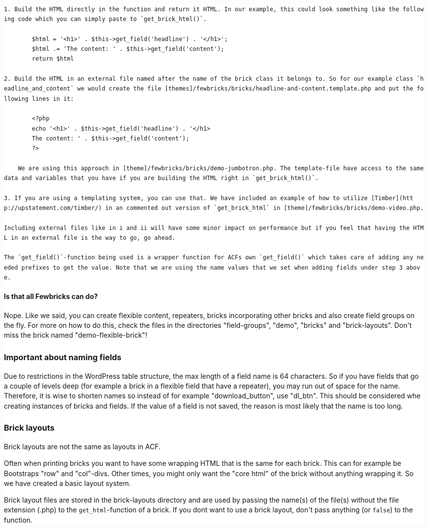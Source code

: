     1. Build the HTML directly in the function and return it HTML. In our example, this could look something like the following code which you can simply paste to `get_brick_html()`.

            $html = '<h1>' . $this->get_field('headline') . '</h1>';
            $html .= 'The content: ' . $this->get_field('content');
            return $html
        
    2. Build the HTML in an external file named after the name of the brick class it belongs to. So for our example class `headline_and_content` we would create the file [themes]/fewbricks/bricks/headline-and-content.template.php and put the following lines in it:
    
            <?php
            echo '<h1>' . $this->get_field('headline') . '</h1>
            The content: ' . $this->get_field('content');
            ?>
            
        We are using this approach in [theme]/fewbricks/bricks/demo-jumbotron.php. The template-file have access to the same data and variables that you have if you are building the HTML right in `get_brick_html()`.
                
    3. If you are using a templating system, you can use that. We have included an example of how to utilize [Timber](http://upstatement.com/timber/) in an commented out version of `get_brick_html` in [theme]/fewbricks/bricks/demo-video.php.
                
    Including external files like in i and ii will have some minor impact on performance but if you feel that having the HTML in an external file is the way to go, go ahead. 
        
    The `get_field()`-function being used is a wrapper function for ACFs own `get_field()` which takes care of adding any needed prefixes to get the value. Note that we are using the name values that we set when adding fields under step 3 above.
   
#### Is that all Fewbricks can do?
Nope. Like we said, you can create flexible content, repeaters, bricks incorporating other bricks and also create field groups on the fly. For more on how to do this, check the files in the directories "field-groups", "demo", "bricks" and "brick-layouts". Don't miss the brick named "demo-flexible-brick"!

### Important about naming fields
Due to restrictions in the WordPress table structure, the max length of a field name is 64 characters. So if you have fields that go a couple of levels deep (for example a brick in a flexible field that have a repeater), you may run out of space for the name. Therefore, it is wise to shorten names so instead of for example "download_button", use "dl_btn". This should be considered whe creating instances of bricks and fields. If the value of a field is not saved, the reason is most likely that the name is too long.
  
### Brick layouts
Brick layouts are not the same as layouts in ACF.

Often when printing bricks you want to have some wrapping HTML that is the same for each brick. This can for example be Bootstraps "row" and "col"-divs. Other times, you might only want the "core html" of the brick without anything wrapping it. So we have created a basic layout system.

Brick layout files are stored in the brick-layouts directory and are used by passing the name(s) of the file(s) without the file extension (.php) to the `get_html`-function of a brick. If you dont want to use a brick layout, don't pass anything (or `false`) to the function.

